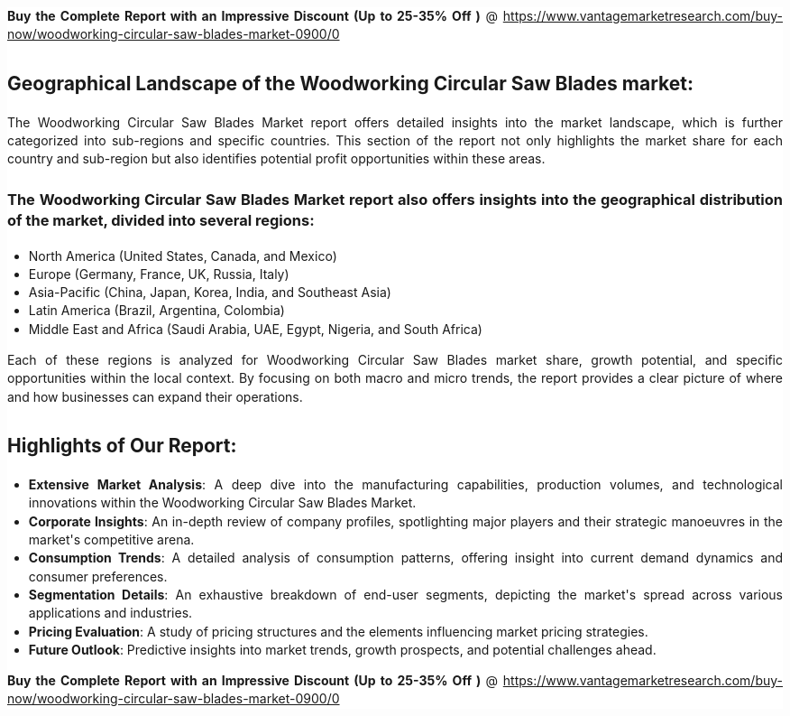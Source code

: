 <p style="text-align:justify"><strong>Buy the Complete Report with an Impressive Discount (Up to 25-35% Off )</strong> @ <a href="https://www.vantagemarketresearch.com/buy-now/woodworking-circular-saw-blades-market-0900/0">https://www.vantagemarketresearch.com/buy-now/woodworking-circular-saw-blades-market-0900/0</a></p>

<h2 style="text-align:justify"><strong>Geographical Landscape of the Woodworking Circular Saw Blades market:</strong></h2>

<p style="text-align:justify">The Woodworking Circular Saw Blades Market report offers detailed insights into the market landscape, which is further categorized into sub-regions and specific countries. This section of the report not only highlights the market share for each country and sub-region but also identifies potential profit opportunities within these areas.</p>

<h3 style="text-align:justify"><strong>The Woodworking Circular Saw Blades Market report also offers insights into the geographical distribution of the market, divided into several regions:</strong></h3>

<ul>
    <li style="text-align: justify;">North America (United States, Canada, and Mexico)</li>
    <li style="text-align: justify;">Europe (Germany, France, UK, Russia, Italy)</li>
    <li style="text-align: justify;">Asia-Pacific (China, Japan, Korea, India, and Southeast Asia)</li>
    <li style="text-align: justify;">Latin America (Brazil, Argentina, Colombia)</li>
    <li style="text-align: justify;">Middle East and Africa (Saudi Arabia, UAE, Egypt, Nigeria, and South Africa)</li>
</ul>

<p style="text-align:justify">Each of these regions is analyzed for Woodworking Circular Saw Blades market share, growth potential, and specific opportunities within the local context. By focusing on both macro and micro trends, the report provides a clear picture of where and how businesses can expand their operations.</p>

<h2 style="text-align:justify"><strong>Highlights of Our Report:</strong></h2>

<ul>
    <li style="text-align: justify;"><strong>Extensive Market Analysis</strong>: A deep dive into the manufacturing capabilities, production volumes, and technological innovations within the Woodworking Circular Saw Blades Market.</li>
    <li style="text-align: justify;"><strong>Corporate Insights</strong>: An in-depth review of company profiles, spotlighting major players and their strategic manoeuvres in the market&#39;s competitive arena.</li>
    <li style="text-align: justify;"><strong>Consumption Trends</strong>: A detailed analysis of consumption patterns, offering insight into current demand dynamics and consumer preferences.</li>
    <li style="text-align: justify;"><strong>Segmentation Details</strong>: An exhaustive breakdown of end-user segments, depicting the market&#39;s spread across various applications and industries.</li>
    <li style="text-align: justify;"><strong>Pricing Evaluation</strong>: A study of pricing structures and the elements influencing market pricing strategies.</li>
    <li style="text-align: justify;"><strong>Future Outlook</strong>: Predictive insights into market trends, growth prospects, and potential challenges ahead.</li>
</ul>

<p style="text-align:justify"><strong>Buy the Complete Report with an Impressive Discount (Up to 25-35% Off ) </strong>@ <a href="https://www.vantagemarketresearch.com/buy-now/woodworking-circular-saw-blades-market-0900/0">https://www.vantagemarketresearch.com/buy-now/woodworking-circular-saw-blades-market-0900/0</a></p>
